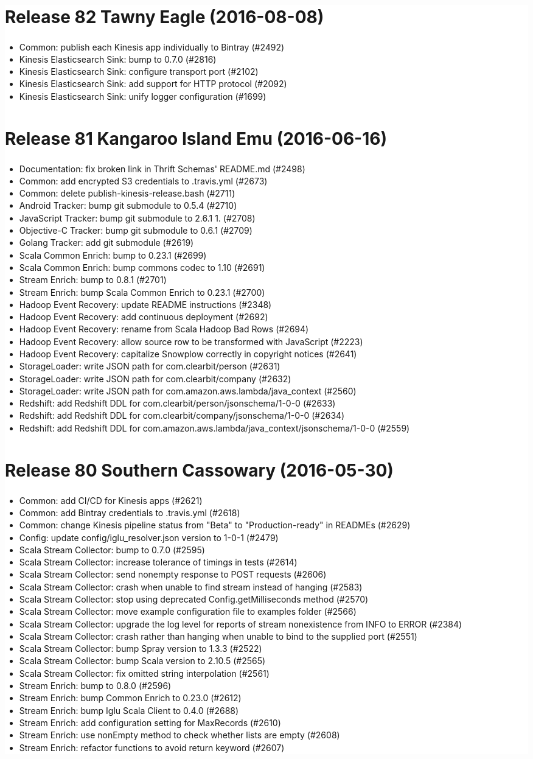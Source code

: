 
# Release 82 Tawny Eagle (2016-08-08)

 - Common: publish each Kinesis app individually to Bintray (#2492)
 - Kinesis Elasticsearch Sink: bump to 0.7.0 (#2816)
 - Kinesis Elasticsearch Sink: configure transport port (#2102)
 - Kinesis Elasticsearch Sink: add support for HTTP protocol (#2092)
 - Kinesis Elasticsearch Sink: unify logger configuration (#1699)


# Release 81 Kangaroo Island Emu (2016-06-16)

 - Documentation: fix broken link in Thrift Schemas' README.md (#2498)
 - Common: add encrypted S3 credentials to .travis.yml (#2673)
 - Common: delete publish-kinesis-release.bash (#2711)
 - Android Tracker: bump git submodule to 0.5.4 (#2710)
 - JavaScript Tracker: bump git submodule to 2.6.1 1. (#2708)
 - Objective-C Tracker: bump git submodule to 0.6.1 (#2709)
 - Golang Tracker: add git submodule (#2619)
 - Scala Common Enrich: bump to 0.23.1 (#2699)
 - Scala Common Enrich: bump commons codec to 1.10 (#2691)
 - Stream Enrich: bump to 0.8.1 (#2701)
 - Stream Enrich: bump Scala Common Enrich to 0.23.1 (#2700)
 - Hadoop Event Recovery: update README instructions (#2348)
 - Hadoop Event Recovery: add continuous deployment (#2692)
 - Hadoop Event Recovery: rename from Scala Hadoop Bad Rows (#2694)
 - Hadoop Event Recovery: allow source row to be transformed with JavaScript (#2223)
 - Hadoop Event Recovery: capitalize Snowplow correctly in copyright notices (#2641)
 - StorageLoader: write JSON path for com.clearbit/person (#2631)
 - StorageLoader: write JSON path for com.clearbit/company (#2632)
 - StorageLoader: write JSON path for com.amazon.aws.lambda/java_context (#2560)
 - Redshift: add Redshift DDL for com.clearbit/person/jsonschema/1-0-0 (#2633)
 - Redshift: add Redshift DDL for com.clearbit/company/jsonschema/1-0-0 (#2634)
 - Redshift: add Redshift DDL for com.amazon.aws.lambda/java_context/jsonschema/1-0-0 (#2559)


# Release 80 Southern Cassowary (2016-05-30)

 - Common: add CI/CD for Kinesis apps (#2621)
 - Common: add Bintray credentials to .travis.yml (#2618)
 - Common: change Kinesis pipeline status from "Beta" to "Production-ready" in READMEs (#2629)
 - Config: update config/iglu_resolver.json version to 1-0-1 (#2479)
 - Scala Stream Collector: bump to 0.7.0 (#2595)
 - Scala Stream Collector: increase tolerance of timings in tests (#2614)
 - Scala Stream Collector: send nonempty response to POST requests (#2606)
 - Scala Stream Collector: crash when unable to find stream instead of hanging (#2583)
 - Scala Stream Collector: stop using deprecated Config.getMilliseconds method (#2570)
 - Scala Stream Collector: move example configuration file to examples folder (#2566)
 - Scala Stream Collector: upgrade the log level for reports of stream nonexistence from INFO to ERROR (#2384)
 - Scala Stream Collector: crash rather than hanging when unable to bind to the supplied port (#2551)
 - Scala Stream Collector: bump Spray version to 1.3.3 (#2522)
 - Scala Stream Collector: bump Scala version to 2.10.5 (#2565)
 - Scala Stream Collector: fix omitted string interpolation (#2561)
 - Stream Enrich: bump to 0.8.0 (#2596)
 - Stream Enrich: bump Common Enrich to 0.23.0 (#2612)
 - Stream Enrich: bump Iglu Scala Client to 0.4.0 (#2688)
 - Stream Enrich: add configuration setting for MaxRecords (#2610)
 - Stream Enrich: use nonEmpty method to check whether lists are empty (#2608)
 - Stream Enrich: refactor functions to avoid return keyword (#2607)